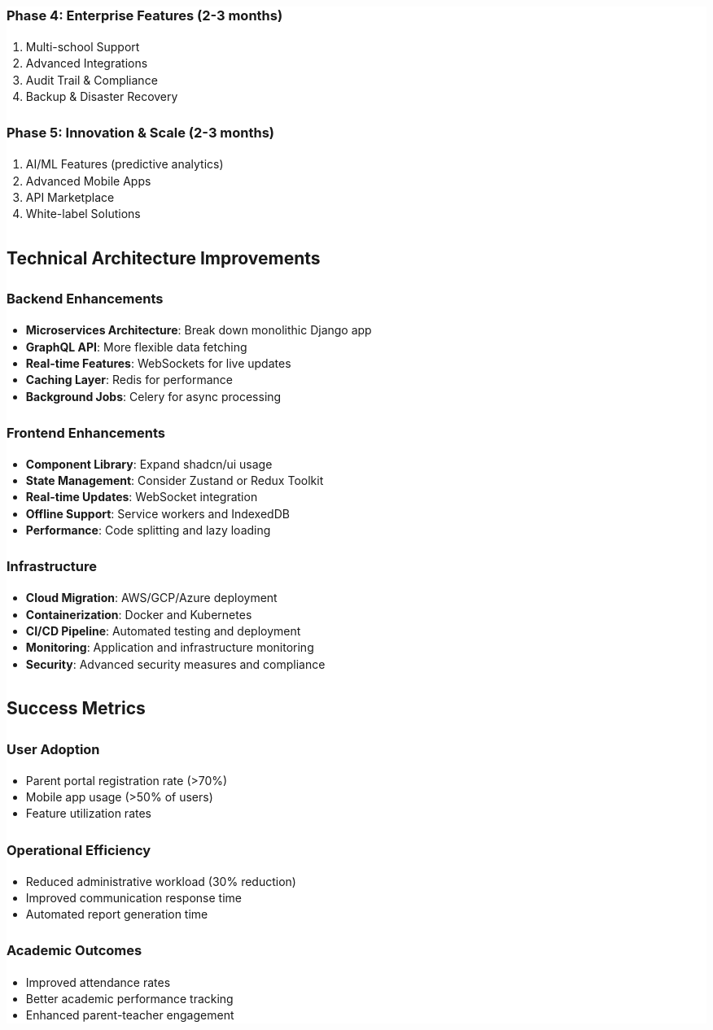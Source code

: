 ### Phase 4: Enterprise Features (2-3 months)
1. Multi-school Support
2. Advanced Integrations
3. Audit Trail & Compliance
4. Backup & Disaster Recovery

### Phase 5: Innovation & Scale (2-3 months)
1. AI/ML Features (predictive analytics)
2. Advanced Mobile Apps
3. API Marketplace
4. White-label Solutions

## Technical Architecture Improvements

### Backend Enhancements
- **Microservices Architecture**: Break down monolithic Django app
- **GraphQL API**: More flexible data fetching
- **Real-time Features**: WebSockets for live updates
- **Caching Layer**: Redis for performance
- **Background Jobs**: Celery for async processing

### Frontend Enhancements
- **Component Library**: Expand shadcn/ui usage
- **State Management**: Consider Zustand or Redux Toolkit
- **Real-time Updates**: WebSocket integration
- **Offline Support**: Service workers and IndexedDB
- **Performance**: Code splitting and lazy loading

### Infrastructure
- **Cloud Migration**: AWS/GCP/Azure deployment
- **Containerization**: Docker and Kubernetes
- **CI/CD Pipeline**: Automated testing and deployment
- **Monitoring**: Application and infrastructure monitoring
- **Security**: Advanced security measures and compliance

## Success Metrics

### User Adoption
- Parent portal registration rate (>70%)
- Mobile app usage (>50% of users)
- Feature utilization rates

### Operational Efficiency
- Reduced administrative workload (30% reduction)
- Improved communication response time
- Automated report generation time

### Academic Outcomes
- Improved attendance rates
- Better academic performance tracking
- Enhanced parent-teacher engagement
